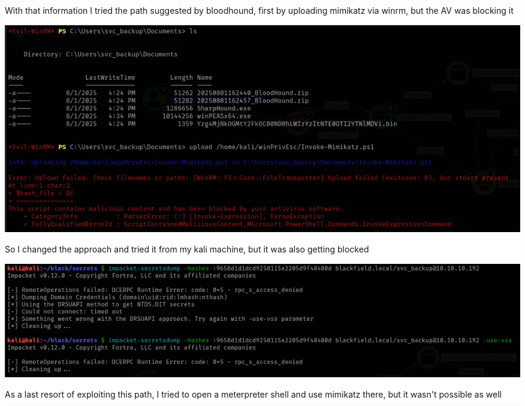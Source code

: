 With that information I tried the path suggested by bloodhound, first by uploading mimikatz via winrm, but the AV was blocking it

![mimikatz](./res/Blackfield/mimikatz.png)

So I changed the approach and tried it from my kali machine, but it was also getting blocked

![secretsdump](./res/Blackfield/secretsdump.png)

As a last resort of exploiting this path, I tried to open a meterpreter shell and use mimikatz there, but it wasn't possible as well
